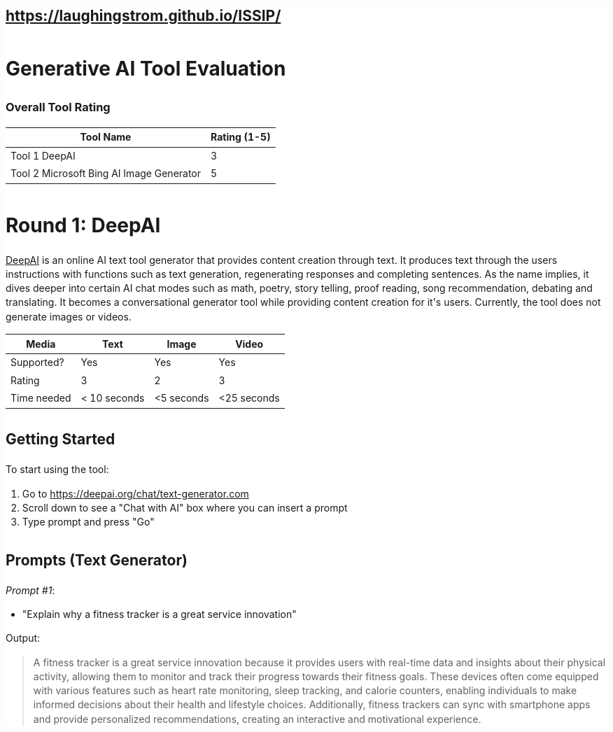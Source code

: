 ## https://laughingstrom.github.io/ISSIP/

# Generative AI Tool Evaluation 

### Overall Tool Rating

| Tool Name | Rating (1-5) |
|-----------|--------------|
| Tool 1 DeepAI   |       3       |
| Tool 2  Microsoft Bing AI Image Generator  |      5        |


# Round 1: DeepAI
[DeepAI](https://deepai.org/chat/text-generator) is an online AI text tool generator that provides content creation through text. It produces text through the users instructions with functions such as text generation, regenerating responses and completing sentences. As the name implies, it dives deeper into certain AI chat modes such as math, poetry, story telling, proof reading, song recommendation, debating and translating. It becomes a conversational generator tool while providing content creation for it's users. Currently, the tool does not generate images or videos.

| Media       | Text       | Image | Video |
|-------------|------------|-------|-------|
| Supported?  | Yes        | Yes   | Yes    |
| Rating      | 3          | 2     | 3     |
| Time needed | < 10 seconds | <5 seconds   |  <25 seconds  |

## Getting Started
To start using the tool:
1. Go to [https://deepai.org/chat/text-generator.com ](https://deepai.org/chat/text-generator)
2. Scroll down to see a "Chat with AI" box where you can insert a prompt 
3. Type prompt and press "Go" 

## Prompts (Text Generator)

*Prompt #1*: 
* "Explain why a fitness tracker is a great service innovation"

Output:
> A fitness tracker is a great service innovation because it provides users with real-time data and insights about their physical activity, allowing them to monitor and track their progress towards their fitness goals. These devices often come equipped with various features such as heart rate monitoring, sleep tracking, and calorie counters, enabling individuals to make informed decisions about their health and lifestyle choices. Additionally, fitness trackers can sync with smartphone apps and provide personalized recommendations, creating an interactive and motivational experience.

